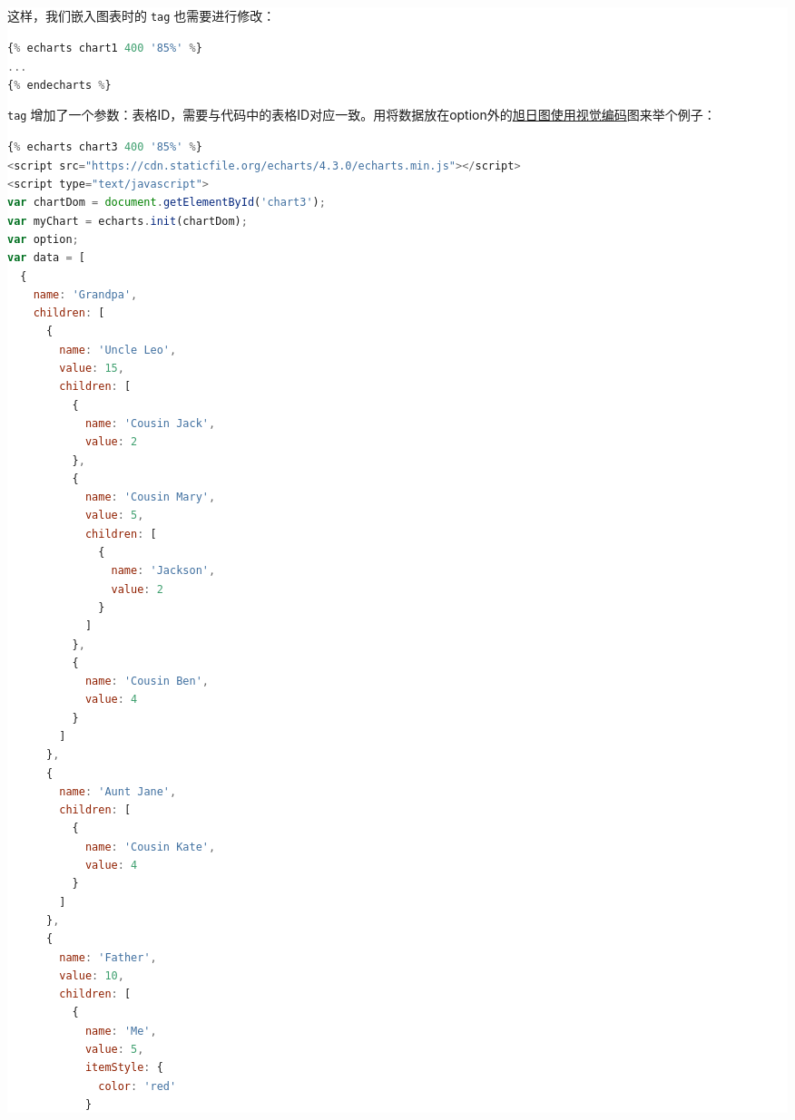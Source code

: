 这样，我们嵌入图表时的 `tag` 也需要进行修改：

```javascript
{% echarts chart1 400 '85%' %}
...
{% endecharts %}
```

`tag` 增加了一个参数：表格ID，需要与代码中的表格ID对应一致。用将数据放在option外的[旭日图使用视觉编码](https://echarts.apache.org/examples/zh/editor.html?c=sunburst-visualMap)图来举个例子：

```javascript
{% echarts chart3 400 '85%' %}
<script src="https://cdn.staticfile.org/echarts/4.3.0/echarts.min.js"></script>
<script type="text/javascript">
var chartDom = document.getElementById('chart3');
var myChart = echarts.init(chartDom);
var option;
var data = [
  {
    name: 'Grandpa',
    children: [
      {
        name: 'Uncle Leo',
        value: 15,
        children: [
          {
            name: 'Cousin Jack',
            value: 2
          },
          {
            name: 'Cousin Mary',
            value: 5,
            children: [
              {
                name: 'Jackson',
                value: 2
              }
            ]
          },
          {
            name: 'Cousin Ben',
            value: 4
          }
        ]
      },
      {
        name: 'Aunt Jane',
        children: [
          {
            name: 'Cousin Kate',
            value: 4
          }
        ]
      },
      {
        name: 'Father',
        value: 10,
        children: [
          {
            name: 'Me',
            value: 5,
            itemStyle: {
              color: 'red'
            }
```